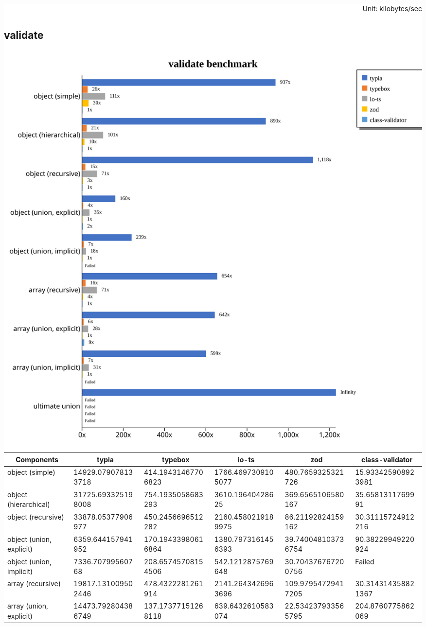 <p style="text-align: right"> Unit: kilobytes/sec </p>



## validate

![validate benchmark](images/validate.svg)

 Components | typia | typebox | io-ts | zod | class-validator 
------------|-------|---------|-------|-----|-----------------
object (simple) | 14929.079078133718 | 414.19431467706823 | 1766.4697309105077 | 480.7659325321726 | 15.933425908923981
object (hierarchical) | 31725.693325198008 | 754.1935058683293 | 3610.19640428625 | 369.6565106580167 | 35.6581311769991
object (recursive) | 33878.05377906977 | 450.2456696512282 | 2160.4580219189975 | 86.21192824159162 | 30.31115724912216
object (union, explicit) | 6359.644157941952 | 170.19433980616864 | 1380.7973161456393 | 39.740048103736754 | 90.38229949220924
object (union, implicit) | 7336.70799560768 | 208.65745708154506 | 542.1212875769648 | 30.704376767200756 | Failed
array (recursive) | 19817.131009502446 | 478.4322281261914 | 2141.2643426963696 | 109.97954729417205 | 30.314314358821367
array (union, explicit) | 14473.792804386749 | 137.17377151268118 | 639.6432610583074 | 22.534237933565795 | 204.8760775862069